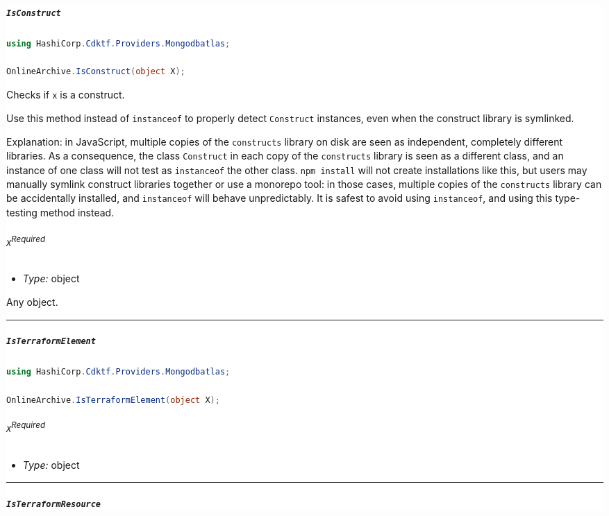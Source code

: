 
##### `IsConstruct` <a name="IsConstruct" id="@cdktf/provider-mongodbatlas.onlineArchive.OnlineArchive.isConstruct"></a>

```csharp
using HashiCorp.Cdktf.Providers.Mongodbatlas;

OnlineArchive.IsConstruct(object X);
```

Checks if `x` is a construct.

Use this method instead of `instanceof` to properly detect `Construct`
instances, even when the construct library is symlinked.

Explanation: in JavaScript, multiple copies of the `constructs` library on
disk are seen as independent, completely different libraries. As a
consequence, the class `Construct` in each copy of the `constructs` library
is seen as a different class, and an instance of one class will not test as
`instanceof` the other class. `npm install` will not create installations
like this, but users may manually symlink construct libraries together or
use a monorepo tool: in those cases, multiple copies of the `constructs`
library can be accidentally installed, and `instanceof` will behave
unpredictably. It is safest to avoid using `instanceof`, and using
this type-testing method instead.

###### `X`<sup>Required</sup> <a name="X" id="@cdktf/provider-mongodbatlas.onlineArchive.OnlineArchive.isConstruct.parameter.x"></a>

- *Type:* object

Any object.

---

##### `IsTerraformElement` <a name="IsTerraformElement" id="@cdktf/provider-mongodbatlas.onlineArchive.OnlineArchive.isTerraformElement"></a>

```csharp
using HashiCorp.Cdktf.Providers.Mongodbatlas;

OnlineArchive.IsTerraformElement(object X);
```

###### `X`<sup>Required</sup> <a name="X" id="@cdktf/provider-mongodbatlas.onlineArchive.OnlineArchive.isTerraformElement.parameter.x"></a>

- *Type:* object

---

##### `IsTerraformResource` <a name="IsTerraformResource" id="@cdktf/provider-mongodbatlas.onlineArchive.OnlineArchive.isTerraformResource"></a>
